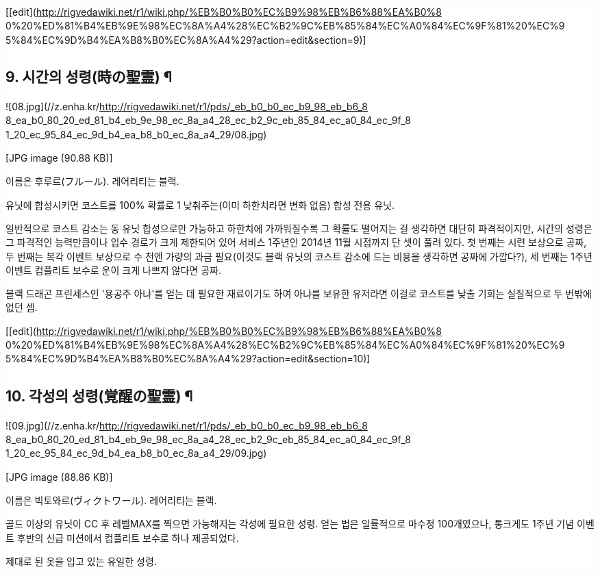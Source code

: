   

[[edit](http://rigvedawiki.net/r1/wiki.php/%EB%B0%B0%EC%B9%98%EB%B6%88%EA%B0%8
0%20%ED%81%B4%EB%9E%98%EC%8A%A4%28%EC%B2%9C%EB%85%84%EC%A0%84%EC%9F%81%20%EC%9
5%84%EC%9D%B4%EA%B8%B0%EC%8A%A4%29?action=edit&section=9)]

## 9. 시간의 성령(時の聖霊) ¶

![08.jpg](//z.enha.kr/http://rigvedawiki.net/r1/pds/_eb_b0_b0_ec_b9_98_eb_b6_8
8_ea_b0_80_20_ed_81_b4_eb_9e_98_ec_8a_a4_28_ec_b2_9c_eb_85_84_ec_a0_84_ec_9f_8
1_20_ec_95_84_ec_9d_b4_ea_b8_b0_ec_8a_a4_29/08.jpg)

[JPG image (90.88 KB)]

  

이름은 후루르(フルール). 레어리티는 블랙.

  

유닛에 합성시키면 코스트를 100% 확률로 1 낮춰주는(이미 하한치라면 변화 없음) 합성 전용 유닛.

  

일반적으로 코스트 감소는 동 유닛 합성으로만 가능하고 하한치에 가까워질수록 그 확률도 떨어지는 걸 생각하면 대단히 파격적이지만, 시간의
성령은 그 파격적인 능력만큼이나 입수 경로가 크게 제한되어 있어 서비스 1주년인 2014년 11월 시점까지 단 셋이 풀려 있다. 첫 번째는
시련 보상으로 공짜, 두 번째는 복각 이벤트 보상으로 수 천엔 가량의 과금 필요(이것도 블랙 유닛의 코스트 감소에 드는 비용을 생각하면
공짜에 가깝다?), 세 번째는 1주년 이벤트 컴플리트 보수로 운이 크게 나쁘지 않다면 공짜.

  

블랙 드래곤 프린세스인 '용공주 아냐'를 얻는 데 필요한 재료이기도 하여 아냐를 보유한 유저라면 이걸로 코스트를 낮출 기회는 실질적으로 두
번밖에 없던 셈.

  

[[edit](http://rigvedawiki.net/r1/wiki.php/%EB%B0%B0%EC%B9%98%EB%B6%88%EA%B0%8
0%20%ED%81%B4%EB%9E%98%EC%8A%A4%28%EC%B2%9C%EB%85%84%EC%A0%84%EC%9F%81%20%EC%9
5%84%EC%9D%B4%EA%B8%B0%EC%8A%A4%29?action=edit&section=10)]

## 10. 각성의 성령(覚醒の聖霊) ¶

![09.jpg](//z.enha.kr/http://rigvedawiki.net/r1/pds/_eb_b0_b0_ec_b9_98_eb_b6_8
8_ea_b0_80_20_ed_81_b4_eb_9e_98_ec_8a_a4_28_ec_b2_9c_eb_85_84_ec_a0_84_ec_9f_8
1_20_ec_95_84_ec_9d_b4_ea_b8_b0_ec_8a_a4_29/09.jpg)

[JPG image (88.86 KB)]

  

이름은 빅토와르(ヴィクトワール). 레어리티는 블랙.

  

골드 이상의 유닛이 CC 후 레벨MAX를 찍으면 가능해지는 각성에 필요한 성령. 얻는 법은 일률적으로 마수정 100개였으나, 통크게도 1주년
기념 이벤트 후반의 신급 미션에서 컴플리트 보수로 하나 제공되었다.

  

제대로 된 옷을 입고 있는 유일한 성령.

  
